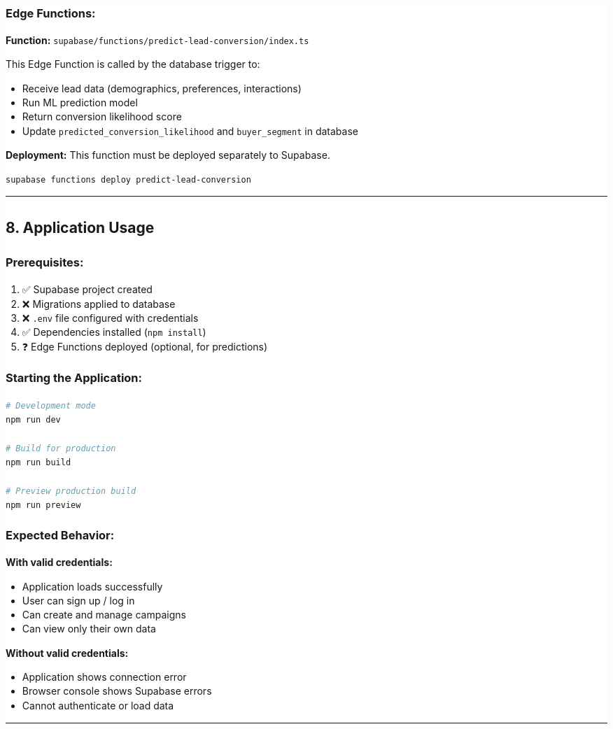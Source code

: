 ### Edge Functions:

**Function:** `supabase/functions/predict-lead-conversion/index.ts`

This Edge Function is called by the database trigger to:
- Receive lead data (demographics, preferences, interactions)
- Run ML prediction model
- Return conversion likelihood score
- Update `predicted_conversion_likelihood` and `buyer_segment` in database

**Deployment:** This function must be deployed separately to Supabase.

```bash
supabase functions deploy predict-lead-conversion
```

---

## 8. Application Usage

### Prerequisites:

1. ✅ Supabase project created
2. ❌ Migrations applied to database
3. ❌ `.env` file configured with credentials
4. ✅ Dependencies installed (`npm install`)
5. ❓ Edge Functions deployed (optional, for predictions)

### Starting the Application:

```bash
# Development mode
npm run dev

# Build for production
npm run build

# Preview production build
npm run preview
```

### Expected Behavior:

**With valid credentials:**
- Application loads successfully
- User can sign up / log in
- Can create and manage campaigns
- Can view only their own data

**Without valid credentials:**
- Application shows connection error
- Browser console shows Supabase errors
- Cannot authenticate or load data

---